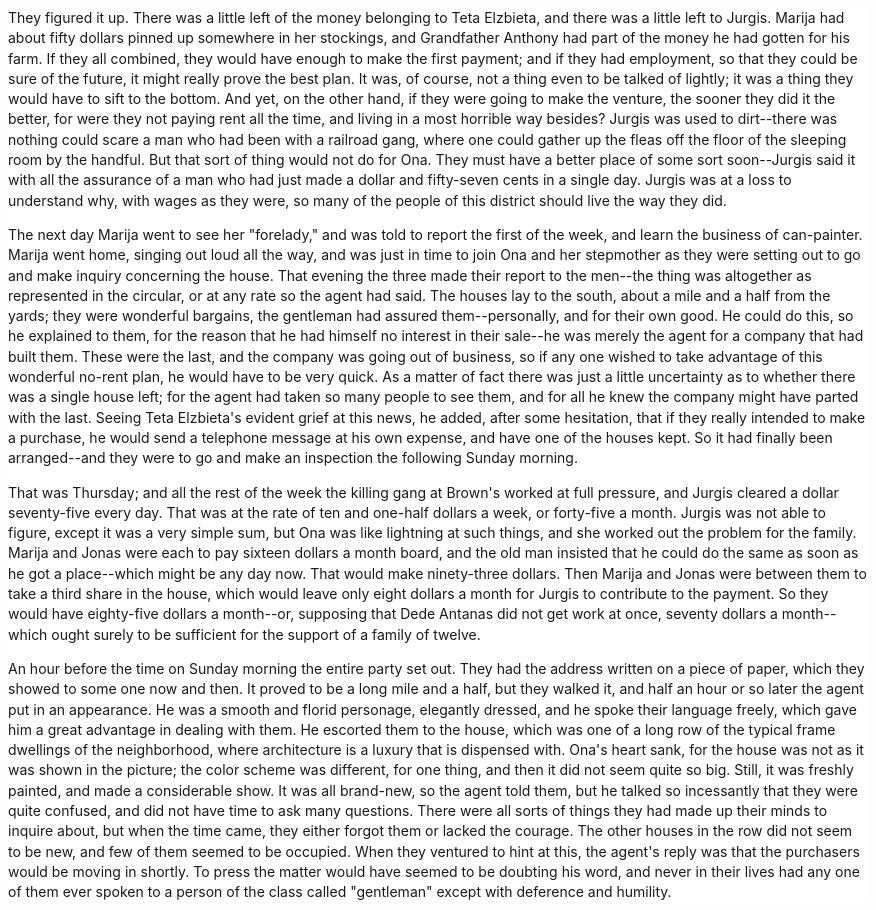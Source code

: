 They figured it up. There was a little left of the money belonging to Teta Elzbieta, and there was a little left to Jurgis. Marija had about fifty dollars pinned up somewhere in her stockings, and Grandfather Anthony had part of the money he had gotten for his farm. If they all combined, they would have enough to make the first payment; and if they had employment, so that they could be sure of the future, it might really prove the best plan. It was, of course, not a thing even to be talked of lightly; it was a thing they would have to sift to the bottom. And yet, on the other hand, if they were going to make the venture, the sooner they did it the better, for were they not paying rent all the time, and living in a most horrible way besides? Jurgis was used to dirt--there was nothing could scare a man who had been with a railroad gang, where one could gather up the fleas off the floor of the sleeping room by the handful. But that sort of thing would not do for Ona. They must have a better place of some sort soon--Jurgis said it with all the assurance of a man who had just made a dollar and fifty-seven cents in a single day. Jurgis was at a loss to understand why, with wages as they were, so many of the people of this district should live the way they did.

The next day Marija went to see her "forelady," and was told to report the first of the week, and learn the business of can-painter. Marija went home, singing out loud all the way, and was just in time to join Ona and her stepmother as they were setting out to go and make inquiry concerning the house. That evening the three made their report to the men--the thing was altogether as represented in the circular, or at any rate so the agent had said. The houses lay to the south, about a mile and a half from the yards; they were wonderful bargains, the gentleman had assured them--personally, and for their own good. He could do this, so he explained to them, for the reason that he had himself no interest in their sale--he was merely the agent for a company that had built them. These were the last, and the company was going out of business, so if any one wished to take advantage of this wonderful no-rent plan, he would have to be very quick. As a matter of fact there was just a little uncertainty as to whether there was a single house left; for the agent had taken so many people to see them, and for all he knew the company might have parted with the last. Seeing Teta Elzbieta's evident grief at this news, he added, after some hesitation, that if they really intended to make a purchase, he would send a telephone message at his own expense, and have one of the houses kept. So it had finally been arranged--and they were to go and make an inspection the following Sunday morning.

That was Thursday; and all the rest of the week the killing gang at Brown's worked at full pressure, and Jurgis cleared a dollar seventy-five every day. That was at the rate of ten and one-half dollars a week, or forty-five a month. Jurgis was not able to figure, except it was a very simple sum, but Ona was like lightning at such things, and she worked out the problem for the family. Marija and Jonas were each to pay sixteen dollars a month board, and the old man insisted that he could do the same as soon as he got a place--which might be any day now. That would make ninety-three dollars. Then Marija and Jonas were between them to take a third share in the house, which would leave only eight dollars a month for Jurgis to contribute to the payment. So they would have eighty-five dollars a month--or, supposing that Dede Antanas did not get work at once, seventy dollars a month--which ought surely to be sufficient for the support of a family of twelve.

An hour before the time on Sunday morning the entire party set out. They had the address written on a piece of paper, which they showed to some one now and then. It proved to be a long mile and a half, but they walked it, and half an hour or so later the agent put in an appearance. He was a smooth and florid personage, elegantly dressed, and he spoke their language freely, which gave him a great advantage in dealing with them. He escorted them to the house, which was one of a long row of the typical frame dwellings of the neighborhood, where architecture is a luxury that is dispensed with. Ona's heart sank, for the house was not as it was shown in the picture; the color scheme was different, for one thing, and then it did not seem quite so big. Still, it was freshly painted, and made a considerable show. It was all brand-new, so the agent told them, but he talked so incessantly that they were quite confused, and did not have time to ask many questions. There were all sorts of things they had made up their minds to inquire about, but when the time came, they either forgot them or lacked the courage. The other houses in the row did not seem to be new, and few of them seemed to be occupied. When they ventured to hint at this, the agent's reply was that the purchasers would be moving in shortly. To press the matter would have seemed to be doubting his word, and never in their lives had any one of them ever spoken to a person of the class called "gentleman" except with deference and humility.
